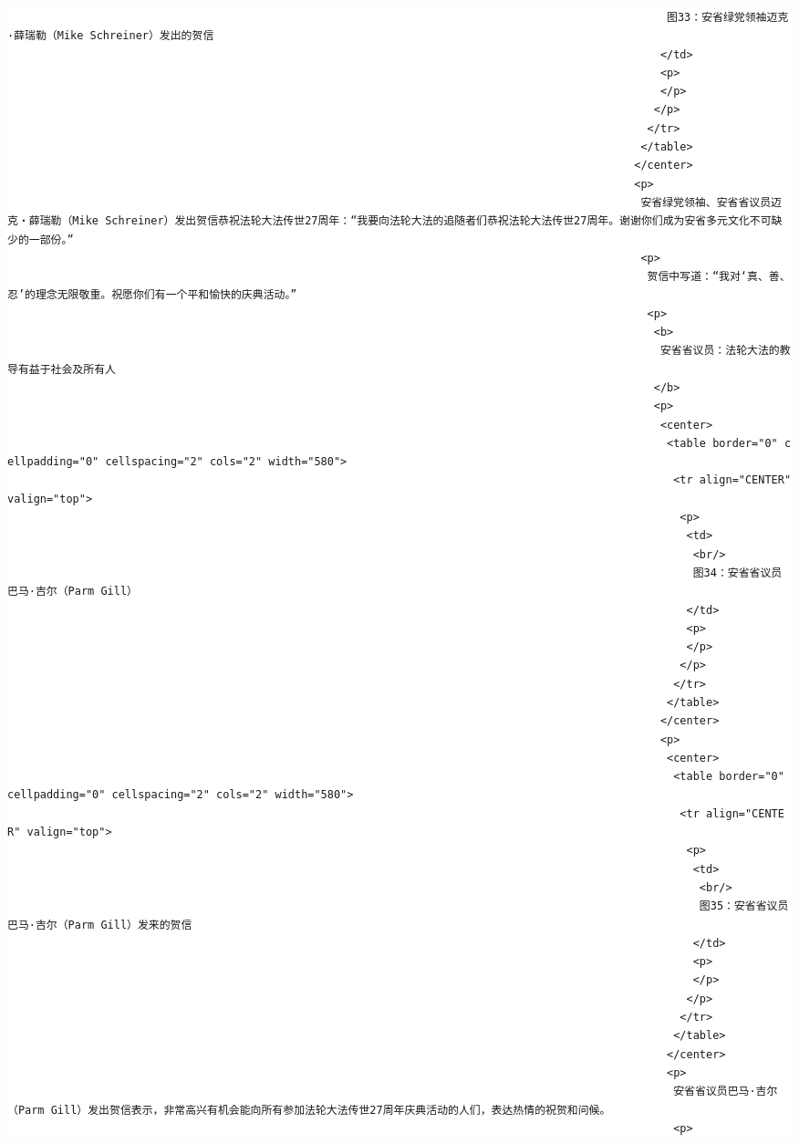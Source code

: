                                                                                                          图33：安省绿党领袖迈克·薛瑞勒（Mike Schreiner）发出的贺信
                                                                                                        </td>
                                                                                                        <p>
                                                                                                        </p>
                                                                                                       </p>
                                                                                                      </tr>
                                                                                                     </table>
                                                                                                    </center>
                                                                                                    <p>
                                                                                                     安省绿党领袖、安省省议员迈克‧薛瑞勒（Mike Schreiner）发出贺信恭祝法轮大法传世27周年：“我要向法轮大法的追随者们恭祝法轮大法传世27周年。谢谢你们成为安省多元文化不可缺少的一部份。”
                                                                                                     <p>
                                                                                                      贺信中写道：“我对‘真、善、忍’的理念无限敬重。祝愿你们有一个平和愉快的庆典活动。”
                                                                                                      <p>
                                                                                                       <b>
                                                                                                        安省省议员：法轮大法的教导有益于社会及所有人
                                                                                                       </b>
                                                                                                       <p>
                                                                                                        <center>
                                                                                                         <table border="0" cellpadding="0" cellspacing="2" cols="2" width="580">
                                                                                                          <tr align="CENTER" valign="top">
                                                                                                           <p>
                                                                                                            <td>
                                                                                                             <br/>
                                                                                                             图34：安省省议员巴马·吉尔（Parm Gill）
                                                                                                            </td>
                                                                                                            <p>
                                                                                                            </p>
                                                                                                           </p>
                                                                                                          </tr>
                                                                                                         </table>
                                                                                                        </center>
                                                                                                        <p>
                                                                                                         <center>
                                                                                                          <table border="0" cellpadding="0" cellspacing="2" cols="2" width="580">
                                                                                                           <tr align="CENTER" valign="top">
                                                                                                            <p>
                                                                                                             <td>
                                                                                                              <br/>
                                                                                                              图35：安省省议员巴马·吉尔（Parm Gill）发来的贺信
                                                                                                             </td>
                                                                                                             <p>
                                                                                                             </p>
                                                                                                            </p>
                                                                                                           </tr>
                                                                                                          </table>
                                                                                                         </center>
                                                                                                         <p>
                                                                                                          安省省议员巴马·吉尔（Parm Gill）发出贺信表示，非常高兴有机会能向所有参加法轮大法传世27周年庆典活动的人们，表达热情的祝贺和问候。
                                                                                                          <p>